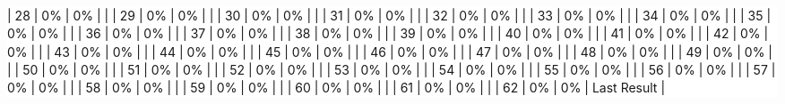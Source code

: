 | 28 | 0% | 0% |  |
| 29 | 0% | 0% |  |
| 30 | 0% | 0% |  |
| 31 | 0% | 0% |  |
| 32 | 0% | 0% |  |
| 33 | 0% | 0% |  |
| 34 | 0% | 0% |  |
| 35 | 0% | 0% |  |
| 36 | 0% | 0% |  |
| 37 | 0% | 0% |  |
| 38 | 0% | 0% |  |
| 39 | 0% | 0% |  |
| 40 | 0% | 0% |  |
| 41 | 0% | 0% |  |
| 42 | 0% | 0% |  |
| 43 | 0% | 0% |  |
| 44 | 0% | 0% |  |
| 45 | 0% | 0% |  |
| 46 | 0% | 0% |  |
| 47 | 0% | 0% |  |
| 48 | 0% | 0% |  |
| 49 | 0% | 0% |  |
| 50 | 0% | 0% |  |
| 51 | 0% | 0% |  |
| 52 | 0% | 0% |  |
| 53 | 0% | 0% |  |
| 54 | 0% | 0% |  |
| 55 | 0% | 0% |  |
| 56 | 0% | 0% |  |
| 57 | 0% | 0% |  |
| 58 | 0% | 0% |  |
| 59 | 0% | 0% |  |
| 60 | 0% | 0% |  |
| 61 | 0% | 0% |  |
| 62 | 0% | 0% | Last Result |
